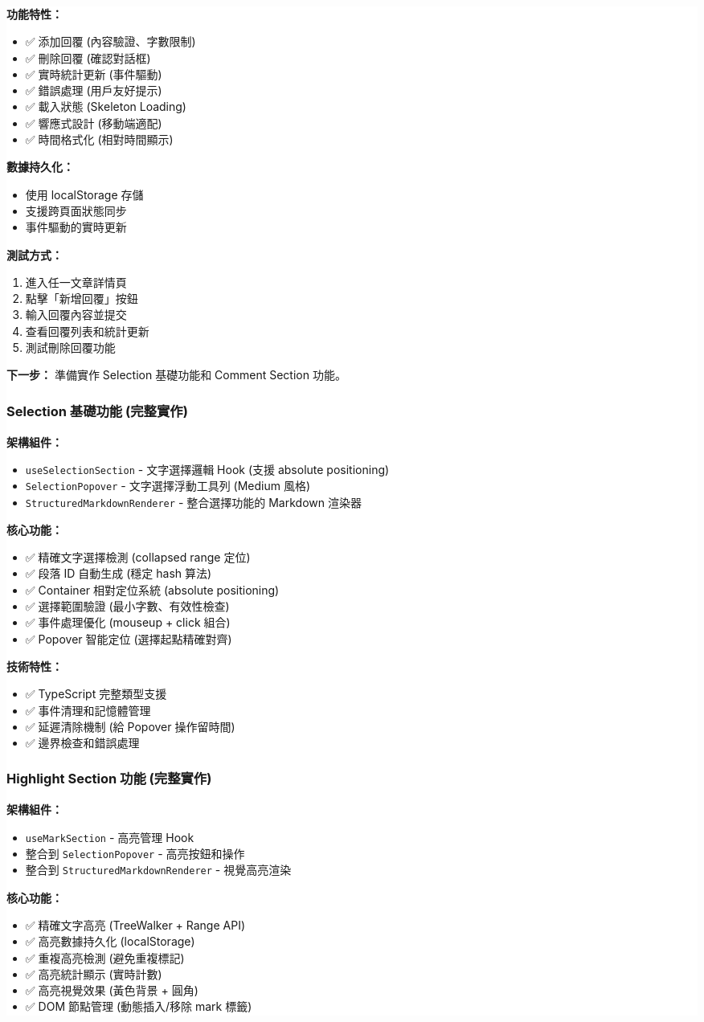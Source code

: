 **功能特性：**
- ✅ 添加回覆 (內容驗證、字數限制)
- ✅ 刪除回覆 (確認對話框)
- ✅ 實時統計更新 (事件驅動)
- ✅ 錯誤處理 (用戶友好提示)
- ✅ 載入狀態 (Skeleton Loading)
- ✅ 響應式設計 (移動端適配)
- ✅ 時間格式化 (相對時間顯示)

**數據持久化：**
- 使用 localStorage 存儲
- 支援跨頁面狀態同步
- 事件驅動的實時更新

**測試方式：**
1. 進入任一文章詳情頁
2. 點擊「新增回覆」按鈕
3. 輸入回覆內容並提交
4. 查看回覆列表和統計更新
5. 測試刪除回覆功能

**下一步：**
準備實作 Selection 基礎功能和 Comment Section 功能。

### Selection 基礎功能 (完整實作)

**架構組件：**
- `useSelectionSection` - 文字選擇邏輯 Hook (支援 absolute positioning)
- `SelectionPopover` - 文字選擇浮動工具列 (Medium 風格)
- `StructuredMarkdownRenderer` - 整合選擇功能的 Markdown 渲染器

**核心功能：**
- ✅ 精確文字選擇檢測 (collapsed range 定位)
- ✅ 段落 ID 自動生成 (穩定 hash 算法)
- ✅ Container 相對定位系統 (absolute positioning)
- ✅ 選擇範圍驗證 (最小字數、有效性檢查)
- ✅ 事件處理優化 (mouseup + click 組合)
- ✅ Popover 智能定位 (選擇起點精確對齊)

**技術特性：**
- ✅ TypeScript 完整類型支援
- ✅ 事件清理和記憶體管理
- ✅ 延遲清除機制 (給 Popover 操作留時間)
- ✅ 邊界檢查和錯誤處理

### Highlight Section 功能 (完整實作)

**架構組件：**
- `useMarkSection` - 高亮管理 Hook
- 整合到 `SelectionPopover` - 高亮按鈕和操作
- 整合到 `StructuredMarkdownRenderer` - 視覺高亮渲染

**核心功能：**
- ✅ 精確文字高亮 (TreeWalker + Range API)
- ✅ 高亮數據持久化 (localStorage)
- ✅ 重複高亮檢測 (避免重複標記)
- ✅ 高亮統計顯示 (實時計數)
- ✅ 高亮視覺效果 (黃色背景 + 圓角)
- ✅ DOM 節點管理 (動態插入/移除 mark 標籤)
